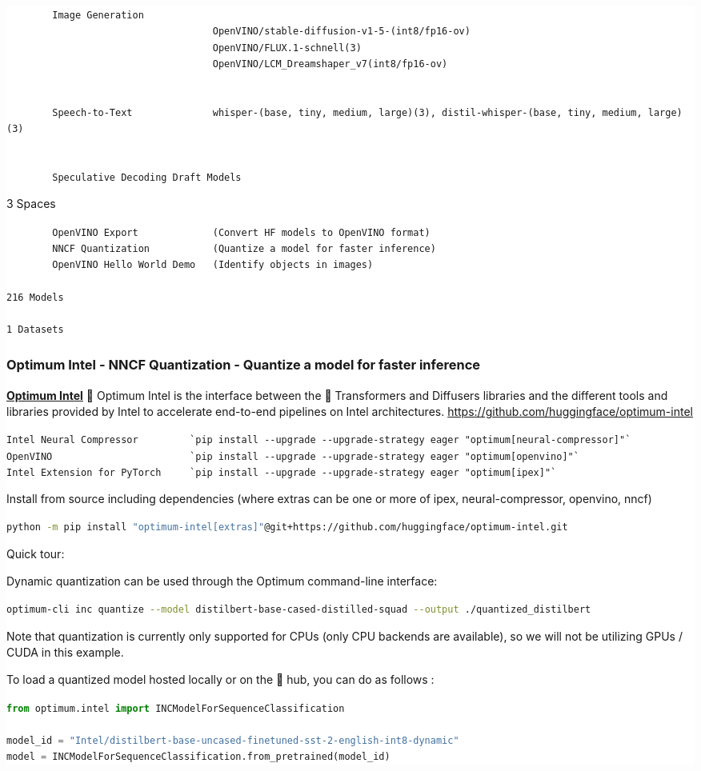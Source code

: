             Image Generation            
                                        OpenVINO/stable-diffusion-v1-5-(int8/fp16-ov)            
                                        OpenVINO/FLUX.1-schnell(3)      
                                        OpenVINO/LCM_Dreamshaper_v7(int8/fp16-ov)
   

            Speech-to-Text              whisper-(base, tiny, medium, large)(3), distil-whisper-(base, tiny, medium, large)(3)
            

            Speculative Decoding Draft Models
             
   3 Spaces      
   
            OpenVINO Export             (Convert HF models to OpenVINO format)
            NNCF Quantization           (Quantize a model for faster inference)           
            OpenVINO Hello World Demo   (Identify objects in images)

    216 Models 
    
    1 Datasets
    

### Optimum Intel - NNCF Quantization - Quantize a model for faster inference
[**Optimum Intel**](https://github.com/huggingface/optimum-intel) 🤗 Optimum Intel is the interface between the 🤗 Transformers and Diffusers libraries and the different tools and libraries provided by Intel to accelerate end-to-end pipelines on Intel architectures.
https://github.com/huggingface/optimum-intel

    Intel Neural Compressor	        `pip install --upgrade --upgrade-strategy eager "optimum[neural-compressor]"`
    OpenVINO	                    `pip install --upgrade --upgrade-strategy eager "optimum[openvino]"`
    Intel Extension for PyTorch	    `pip install --upgrade --upgrade-strategy eager "optimum[ipex]"`

Install from source including dependencies (where extras can be one or more of ipex, neural-compressor, openvino, nncf)  
```sh
python -m pip install "optimum-intel[extras]"@git+https://github.com/huggingface/optimum-intel.git
```    

Quick tour:  

Dynamic quantization can be used through the Optimum command-line interface:
```sh
optimum-cli inc quantize --model distilbert-base-cased-distilled-squad --output ./quantized_distilbert
```
Note that quantization is currently only supported for CPUs (only CPU backends are available), so we will not be utilizing GPUs / CUDA in this example.

To load a quantized model hosted locally or on the 🤗 hub, you can do as follows :
```python
from optimum.intel import INCModelForSequenceClassification

model_id = "Intel/distilbert-base-uncased-finetuned-sst-2-english-int8-dynamic"
model = INCModelForSequenceClassification.from_pretrained(model_id)
```
